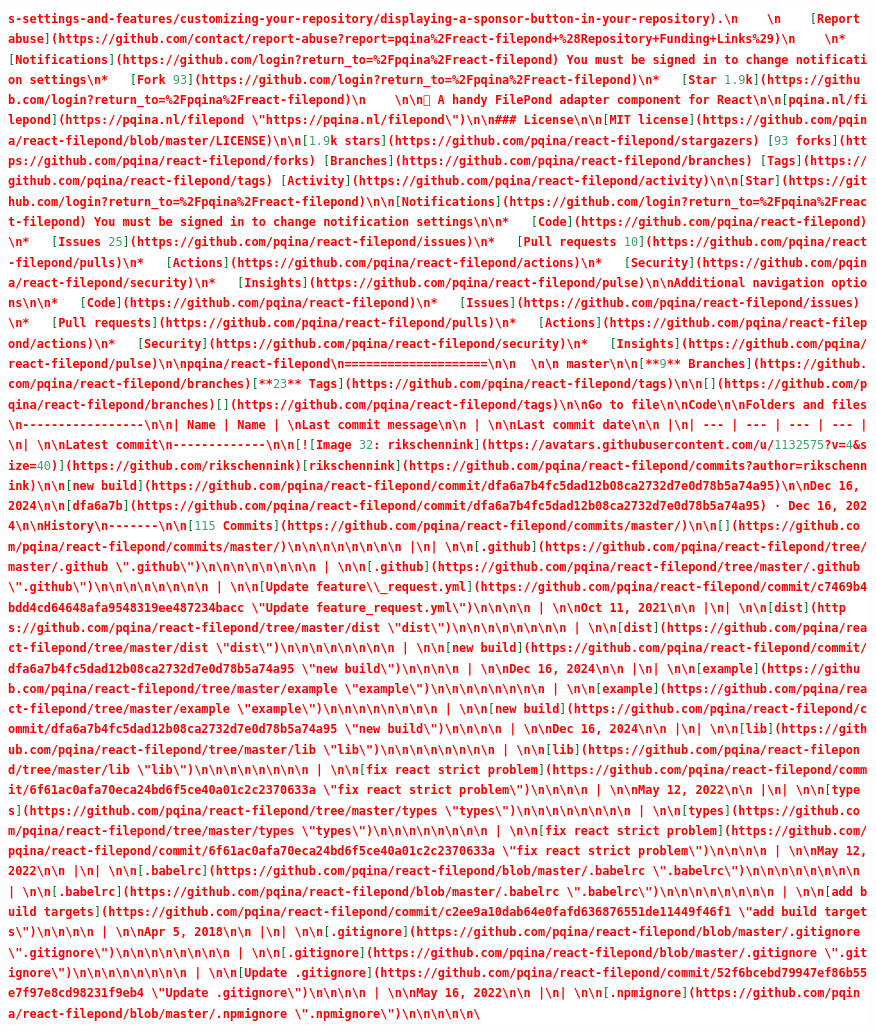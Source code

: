 ```json
s-settings-and-features/customizing-your-repository/displaying-a-sponsor-button-in-your-repository).\n    \n    [Report abuse](https://github.com/contact/report-abuse?report=pqina%2Freact-filepond+%28Repository+Funding+Links%29)\n    \n*   [Notifications](https://github.com/login?return_to=%2Fpqina%2Freact-filepond) You must be signed in to change notification settings\n*   [Fork 93](https://github.com/login?return_to=%2Fpqina%2Freact-filepond)\n*   [Star 1.9k](https://github.com/login?return_to=%2Fpqina%2Freact-filepond)\n    \n\n🔌 A handy FilePond adapter component for React\n\n[pqina.nl/filepond](https://pqina.nl/filepond \"https://pqina.nl/filepond\")\n\n### License\n\n[MIT license](https://github.com/pqina/react-filepond/blob/master/LICENSE)\n\n[1.9k stars](https://github.com/pqina/react-filepond/stargazers) [93 forks](https://github.com/pqina/react-filepond/forks) [Branches](https://github.com/pqina/react-filepond/branches) [Tags](https://github.com/pqina/react-filepond/tags) [Activity](https://github.com/pqina/react-filepond/activity)\n\n[Star](https://github.com/login?return_to=%2Fpqina%2Freact-filepond)\n\n[Notifications](https://github.com/login?return_to=%2Fpqina%2Freact-filepond) You must be signed in to change notification settings\n\n*   [Code](https://github.com/pqina/react-filepond)\n*   [Issues 25](https://github.com/pqina/react-filepond/issues)\n*   [Pull requests 10](https://github.com/pqina/react-filepond/pulls)\n*   [Actions](https://github.com/pqina/react-filepond/actions)\n*   [Security](https://github.com/pqina/react-filepond/security)\n*   [Insights](https://github.com/pqina/react-filepond/pulse)\n\nAdditional navigation options\n\n*   [Code](https://github.com/pqina/react-filepond)\n*   [Issues](https://github.com/pqina/react-filepond/issues)\n*   [Pull requests](https://github.com/pqina/react-filepond/pulls)\n*   [Actions](https://github.com/pqina/react-filepond/actions)\n*   [Security](https://github.com/pqina/react-filepond/security)\n*   [Insights](https://github.com/pqina/react-filepond/pulse)\n\npqina/react-filepond\n====================\n\n  \n\n master\n\n[**9** Branches](https://github.com/pqina/react-filepond/branches)[**23** Tags](https://github.com/pqina/react-filepond/tags)\n\n[](https://github.com/pqina/react-filepond/branches)[](https://github.com/pqina/react-filepond/tags)\n\nGo to file\n\nCode\n\nFolders and files\n-----------------\n\n| Name | Name | \nLast commit message\n\n | \n\nLast commit date\n\n |\n| --- | --- | --- | --- |\n| \n\nLatest commit\n-------------\n\n[![Image 32: rikschennink](https://avatars.githubusercontent.com/u/1132575?v=4&size=40)](https://github.com/rikschennink)[rikschennink](https://github.com/pqina/react-filepond/commits?author=rikschennink)\n\n[new build](https://github.com/pqina/react-filepond/commit/dfa6a7b4fc5dad12b08ca2732d7e0d78b5a74a95)\n\nDec 16, 2024\n\n[dfa6a7b](https://github.com/pqina/react-filepond/commit/dfa6a7b4fc5dad12b08ca2732d7e0d78b5a74a95) · Dec 16, 2024\n\nHistory\n-------\n\n[115 Commits](https://github.com/pqina/react-filepond/commits/master/)\n\n[](https://github.com/pqina/react-filepond/commits/master/)\n\n\n\n\n\n\n\n |\n| \n\n[.github](https://github.com/pqina/react-filepond/tree/master/.github \".github\")\n\n\n\n\n\n\n\n | \n\n[.github](https://github.com/pqina/react-filepond/tree/master/.github \".github\")\n\n\n\n\n\n\n\n | \n\n[Update feature\\_request.yml](https://github.com/pqina/react-filepond/commit/c7469b4bdd4cd64648afa9548319ee487234bacc \"Update feature_request.yml\")\n\n\n\n | \n\nOct 11, 2021\n\n |\n| \n\n[dist](https://github.com/pqina/react-filepond/tree/master/dist \"dist\")\n\n\n\n\n\n\n\n | \n\n[dist](https://github.com/pqina/react-filepond/tree/master/dist \"dist\")\n\n\n\n\n\n\n\n | \n\n[new build](https://github.com/pqina/react-filepond/commit/dfa6a7b4fc5dad12b08ca2732d7e0d78b5a74a95 \"new build\")\n\n\n\n | \n\nDec 16, 2024\n\n |\n| \n\n[example](https://github.com/pqina/react-filepond/tree/master/example \"example\")\n\n\n\n\n\n\n\n | \n\n[example](https://github.com/pqina/react-filepond/tree/master/example \"example\")\n\n\n\n\n\n\n\n | \n\n[new build](https://github.com/pqina/react-filepond/commit/dfa6a7b4fc5dad12b08ca2732d7e0d78b5a74a95 \"new build\")\n\n\n\n | \n\nDec 16, 2024\n\n |\n| \n\n[lib](https://github.com/pqina/react-filepond/tree/master/lib \"lib\")\n\n\n\n\n\n\n\n | \n\n[lib](https://github.com/pqina/react-filepond/tree/master/lib \"lib\")\n\n\n\n\n\n\n\n | \n\n[fix react strict problem](https://github.com/pqina/react-filepond/commit/6f61ac0afa70eca24bd6f5ce40a01c2c2370633a \"fix react strict problem\")\n\n\n\n | \n\nMay 12, 2022\n\n |\n| \n\n[types](https://github.com/pqina/react-filepond/tree/master/types \"types\")\n\n\n\n\n\n\n\n | \n\n[types](https://github.com/pqina/react-filepond/tree/master/types \"types\")\n\n\n\n\n\n\n\n | \n\n[fix react strict problem](https://github.com/pqina/react-filepond/commit/6f61ac0afa70eca24bd6f5ce40a01c2c2370633a \"fix react strict problem\")\n\n\n\n | \n\nMay 12, 2022\n\n |\n| \n\n[.babelrc](https://github.com/pqina/react-filepond/blob/master/.babelrc \".babelrc\")\n\n\n\n\n\n\n\n | \n\n[.babelrc](https://github.com/pqina/react-filepond/blob/master/.babelrc \".babelrc\")\n\n\n\n\n\n\n\n | \n\n[add build targets](https://github.com/pqina/react-filepond/commit/c2ee9a10dab64e0fafd636876551de11449f46f1 \"add build targets\")\n\n\n\n | \n\nApr 5, 2018\n\n |\n| \n\n[.gitignore](https://github.com/pqina/react-filepond/blob/master/.gitignore \".gitignore\")\n\n\n\n\n\n\n\n | \n\n[.gitignore](https://github.com/pqina/react-filepond/blob/master/.gitignore \".gitignore\")\n\n\n\n\n\n\n\n | \n\n[Update .gitignore](https://github.com/pqina/react-filepond/commit/52f6bcebd79947ef86b55e7f97e8cd98231f9eb4 \"Update .gitignore\")\n\n\n\n | \n\nMay 16, 2022\n\n |\n| \n\n[.npmignore](https://github.com/pqina/react-filepond/blob/master/.npmignore \".npmignore\")\n\n\n\n\n\
```